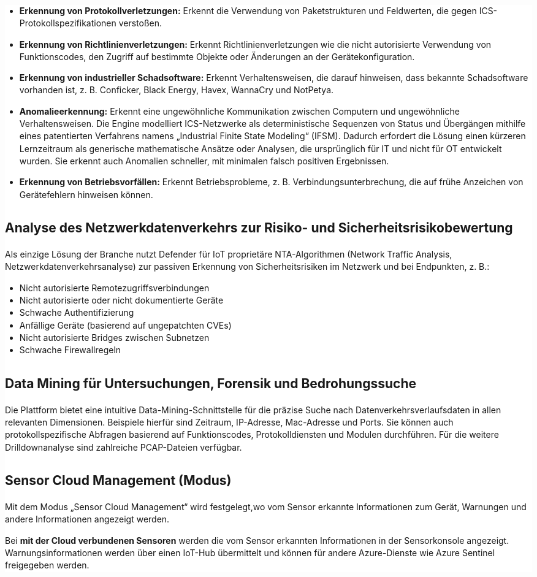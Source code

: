 - **Erkennung von Protokollverletzungen:** Erkennt die Verwendung von Paketstrukturen und Feldwerten, die gegen ICS-Protokollspezifikationen verstoßen.

- **Erkennung von Richtlinienverletzungen:** Erkennt Richtlinienverletzungen wie die nicht autorisierte Verwendung von Funktionscodes, den Zugriff auf bestimmte Objekte oder Änderungen an der Gerätekonfiguration.

- **Erkennung von industrieller Schadsoftware:** Erkennt Verhaltensweisen, die darauf hinweisen, dass bekannte Schadsoftware vorhanden ist, z. B. Conficker, Black Energy, Havex, WannaCry und NotPetya.

- **Anomalieerkennung:** Erkennt eine ungewöhnliche Kommunikation zwischen Computern und ungewöhnliche Verhaltensweisen. Die Engine modelliert ICS-Netzwerke als deterministische Sequenzen von Status und Übergängen mithilfe eines patentierten Verfahrens namens „Industrial Finite State Modeling“ (IFSM). Dadurch erfordert die Lösung einen kürzeren Lernzeitraum als generische mathematische Ansätze oder Analysen, die ursprünglich für IT und nicht für OT entwickelt wurden. Sie erkennt auch Anomalien schneller, mit minimalen falsch positiven Ergebnissen.

- **Erkennung von Betriebsvorfällen:** Erkennt Betriebsprobleme, z. B. Verbindungsunterbrechung, die auf frühe Anzeichen von Gerätefehlern hinweisen können.

## <a name="network-traffic-analysis-for-risk-and-vulnerability-assessment"></a>Analyse des Netzwerkdatenverkehrs zur Risiko- und Sicherheitsrisikobewertung

Als einzige Lösung der Branche nutzt Defender für IoT proprietäre NTA-Algorithmen (Network Traffic Analysis, Netzwerkdatenverkehrsanalyse) zur passiven Erkennung von Sicherheitsrisiken im Netzwerk und bei Endpunkten, z. B.:

- Nicht autorisierte Remotezugriffsverbindungen
- Nicht autorisierte oder nicht dokumentierte Geräte
- Schwache Authentifizierung
- Anfällige Geräte (basierend auf ungepatchten CVEs)
- Nicht autorisierte Bridges zwischen Subnetzen
- Schwache Firewallregeln

## <a name="data-mining-for-investigations-forensics-and-threat-hunting"></a>Data Mining für Untersuchungen, Forensik und Bedrohungssuche

Die Plattform bietet eine intuitive Data-Mining-Schnittstelle für die präzise Suche nach Datenverkehrsverlaufsdaten in allen relevanten Dimensionen. Beispiele hierfür sind Zeitraum, IP-Adresse, Mac-Adresse und Ports. Sie können auch protokollspezifische Abfragen basierend auf Funktionscodes, Protokolldiensten und Modulen durchführen. Für die weitere Drilldownanalyse sind zahlreiche PCAP-Dateien verfügbar.

## <a name="sensor-cloud-management-mode"></a>Sensor Cloud Management (Modus)

Mit dem Modus „Sensor Cloud Management“ wird festgelegt,wo vom Sensor erkannte Informationen zum Gerät, Warnungen und andere Informationen angezeigt werden.

Bei **mit der Cloud verbundenen Sensoren** werden die vom Sensor erkannten Informationen in der Sensorkonsole angezeigt. Warnungsinformationen werden über einen IoT-Hub übermittelt und können für andere Azure-Dienste wie Azure Sentinel freigegeben werden.
